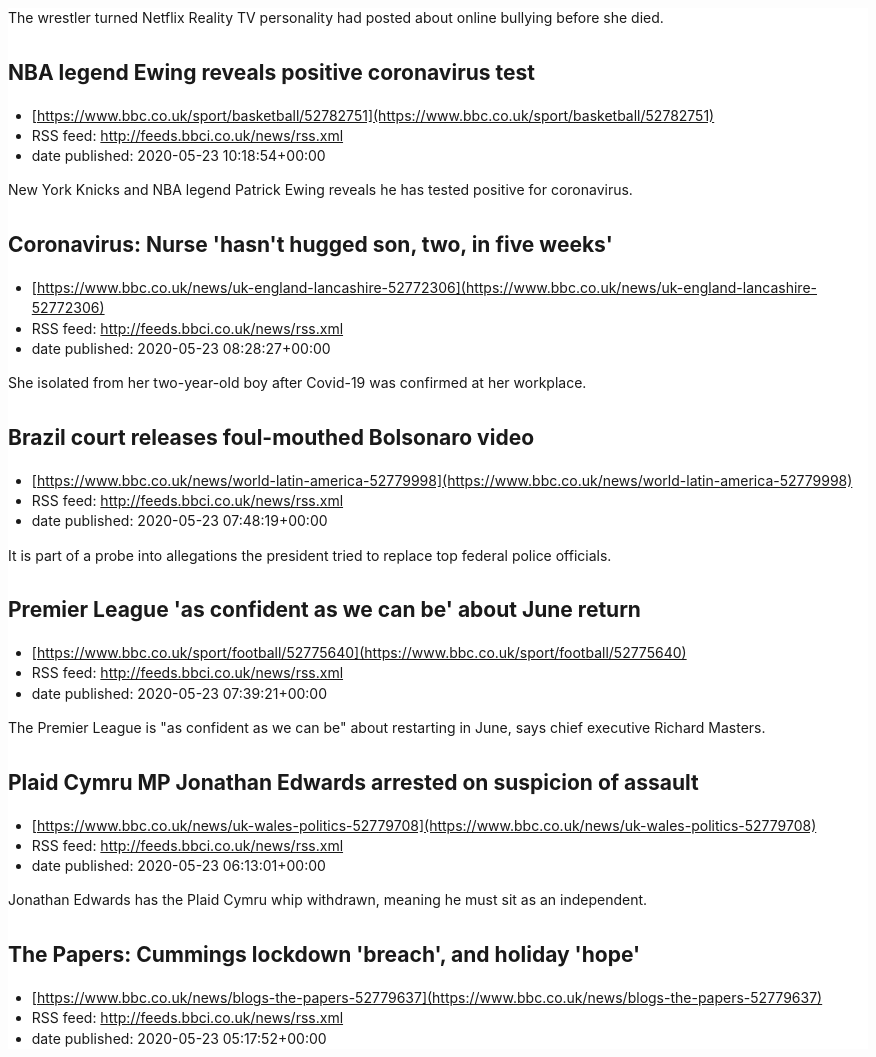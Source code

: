 The wrestler turned Netflix Reality TV personality had posted about online bullying before she died.

## NBA legend Ewing reveals positive coronavirus test
 - [https://www.bbc.co.uk/sport/basketball/52782751](https://www.bbc.co.uk/sport/basketball/52782751)
 - RSS feed: http://feeds.bbci.co.uk/news/rss.xml
 - date published: 2020-05-23 10:18:54+00:00

New York Knicks and NBA legend Patrick Ewing reveals he has tested positive for coronavirus.

## Coronavirus: Nurse 'hasn't hugged son, two, in five weeks'
 - [https://www.bbc.co.uk/news/uk-england-lancashire-52772306](https://www.bbc.co.uk/news/uk-england-lancashire-52772306)
 - RSS feed: http://feeds.bbci.co.uk/news/rss.xml
 - date published: 2020-05-23 08:28:27+00:00

She isolated from her two-year-old boy after Covid-19 was confirmed at her workplace.

## Brazil court releases foul-mouthed Bolsonaro video
 - [https://www.bbc.co.uk/news/world-latin-america-52779998](https://www.bbc.co.uk/news/world-latin-america-52779998)
 - RSS feed: http://feeds.bbci.co.uk/news/rss.xml
 - date published: 2020-05-23 07:48:19+00:00

It is part of a probe into allegations the president tried to replace top federal police officials.

## Premier League 'as confident as we can be' about June return
 - [https://www.bbc.co.uk/sport/football/52775640](https://www.bbc.co.uk/sport/football/52775640)
 - RSS feed: http://feeds.bbci.co.uk/news/rss.xml
 - date published: 2020-05-23 07:39:21+00:00

The Premier League is "as confident as we can be" about restarting in June, says chief executive Richard Masters.

## Plaid Cymru MP Jonathan Edwards arrested on suspicion of assault
 - [https://www.bbc.co.uk/news/uk-wales-politics-52779708](https://www.bbc.co.uk/news/uk-wales-politics-52779708)
 - RSS feed: http://feeds.bbci.co.uk/news/rss.xml
 - date published: 2020-05-23 06:13:01+00:00

Jonathan Edwards has the Plaid Cymru whip withdrawn, meaning he must sit as an independent.

## The Papers: Cummings lockdown 'breach', and holiday 'hope'
 - [https://www.bbc.co.uk/news/blogs-the-papers-52779637](https://www.bbc.co.uk/news/blogs-the-papers-52779637)
 - RSS feed: http://feeds.bbci.co.uk/news/rss.xml
 - date published: 2020-05-23 05:17:52+00:00
